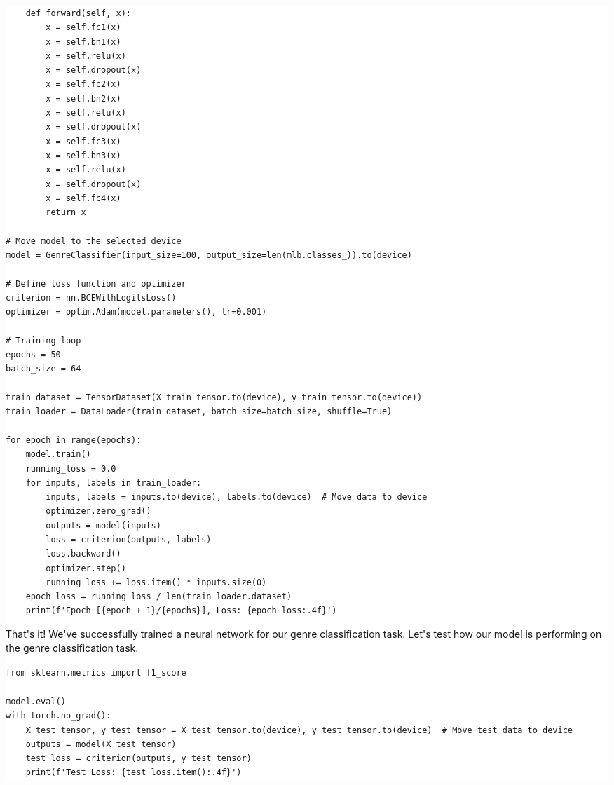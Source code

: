         def forward(self, x):
            x = self.fc1(x)
            x = self.bn1(x)
            x = self.relu(x)
            x = self.dropout(x)
            x = self.fc2(x)
            x = self.bn2(x)
            x = self.relu(x)
            x = self.dropout(x)
            x = self.fc3(x)
            x = self.bn3(x)
            x = self.relu(x)
            x = self.dropout(x)
            x = self.fc4(x)
            return x
    
    # Move model to the selected device
    model = GenreClassifier(input_size=100, output_size=len(mlb.classes_)).to(device)
    
    # Define loss function and optimizer
    criterion = nn.BCEWithLogitsLoss()
    optimizer = optim.Adam(model.parameters(), lr=0.001)
    
    # Training loop
    epochs = 50
    batch_size = 64
    
    train_dataset = TensorDataset(X_train_tensor.to(device), y_train_tensor.to(device))
    train_loader = DataLoader(train_dataset, batch_size=batch_size, shuffle=True)
    
    for epoch in range(epochs):
        model.train()
        running_loss = 0.0
        for inputs, labels in train_loader:
            inputs, labels = inputs.to(device), labels.to(device)  # Move data to device
            optimizer.zero_grad()
            outputs = model(inputs)
            loss = criterion(outputs, labels)
            loss.backward()
            optimizer.step()
            running_loss += loss.item() * inputs.size(0)
        epoch_loss = running_loss / len(train_loader.dataset)
        print(f'Epoch [{epoch + 1}/{epochs}], Loss: {epoch_loss:.4f}')

That's it! We've successfully trained a neural network for our genre classification task. Let's test how our model is performing on the genre classification task.

    from sklearn.metrics import f1_score
    
    model.eval()
    with torch.no_grad():
        X_test_tensor, y_test_tensor = X_test_tensor.to(device), y_test_tensor.to(device)  # Move test data to device
        outputs = model(X_test_tensor)
        test_loss = criterion(outputs, y_test_tensor)
        print(f'Test Loss: {test_loss.item():.4f}')
    